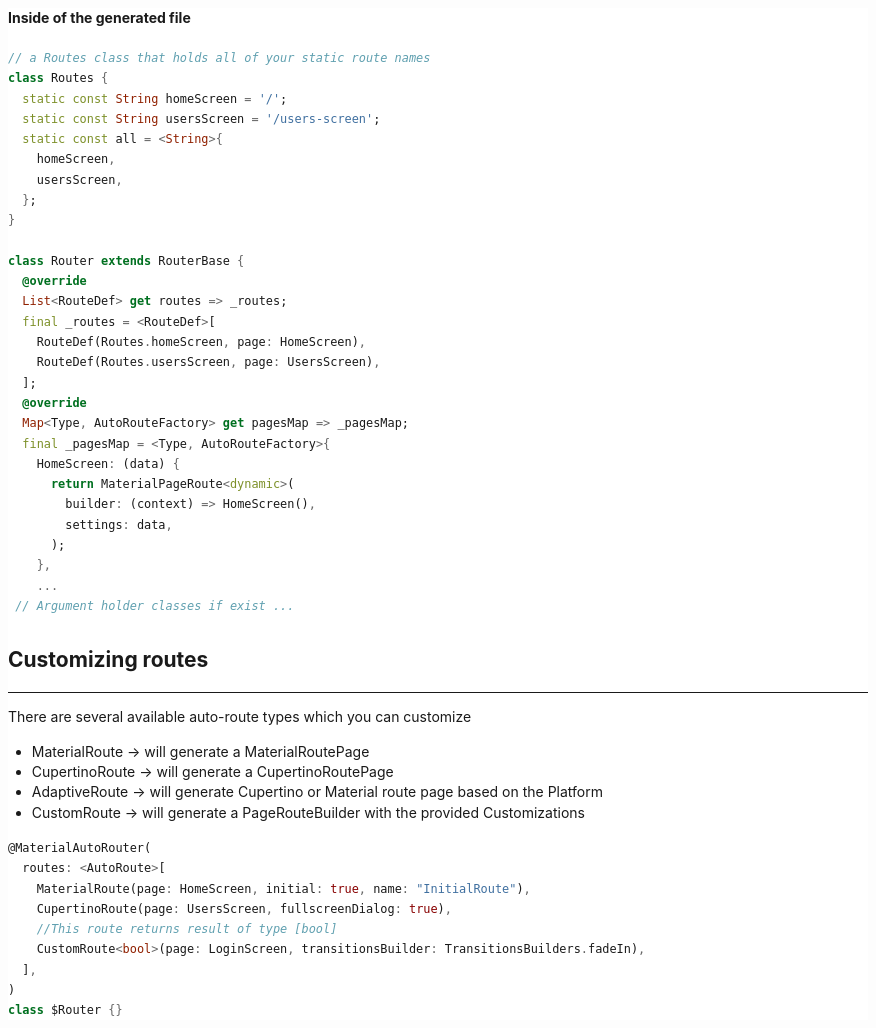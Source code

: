#### Inside of the generated file

```dart
// a Routes class that holds all of your static route names
class Routes {
  static const String homeScreen = '/';
  static const String usersScreen = '/users-screen';
  static const all = <String>{
    homeScreen,
    usersScreen,
  };
}

class Router extends RouterBase {
  @override
  List<RouteDef> get routes => _routes;
  final _routes = <RouteDef>[
    RouteDef(Routes.homeScreen, page: HomeScreen),
    RouteDef(Routes.usersScreen, page: UsersScreen),
  ];
  @override
  Map<Type, AutoRouteFactory> get pagesMap => _pagesMap;
  final _pagesMap = <Type, AutoRouteFactory>{
    HomeScreen: (data) {
      return MaterialPageRoute<dynamic>(
        builder: (context) => HomeScreen(),
        settings: data,
      );
    },
    ...
 // Argument holder classes if exist ...
```

## Customizing routes
---
There are several available auto-route types which you can customize
* MaterialRoute -> will generate a MaterialRoutePage
* CupertinoRoute -> will generate a CupertinoRoutePage
* AdaptiveRoute -> will generate Cupertino or Material route page based on the Platform
* CustomRoute -> will generate a PageRouteBuilder with the provided Customizations

```dart
@MaterialAutoRouter(
  routes: <AutoRoute>[
    MaterialRoute(page: HomeScreen, initial: true, name: "InitialRoute"),
    CupertinoRoute(page: UsersScreen, fullscreenDialog: true),
    //This route returns result of type [bool]
    CustomRoute<bool>(page: LoginScreen, transitionsBuilder: TransitionsBuilders.fadeIn),
  ],
)
class $Router {}
```
